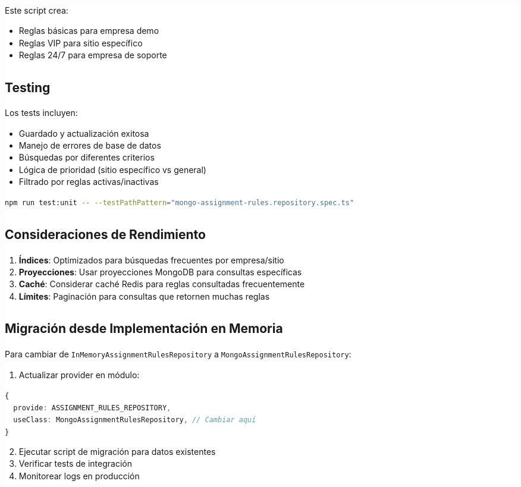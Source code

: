 Este script crea:
- Reglas básicas para empresa demo
- Reglas VIP para sitio específico
- Reglas 24/7 para empresa de soporte

## Testing

Los tests incluyen:
- Guardado y actualización exitosa
- Manejo de errores de base de datos
- Búsquedas por diferentes criterios
- Lógica de prioridad (sitio específico vs general)
- Filtrado por reglas activas/inactivas

```bash
npm run test:unit -- --testPathPattern="mongo-assignment-rules.repository.spec.ts"
```

## Consideraciones de Rendimiento

1. **Índices**: Optimizados para búsquedas frecuentes por empresa/sitio
2. **Proyecciones**: Usar proyecciones MongoDB para consultas específicas
3. **Caché**: Considerar caché Redis para reglas consultadas frecuentemente
4. **Límites**: Paginación para consultas que retornen muchas reglas

## Migración desde Implementación en Memoria

Para cambiar de `InMemoryAssignmentRulesRepository` a `MongoAssignmentRulesRepository`:

1. Actualizar provider en módulo:
```typescript
{
  provide: ASSIGNMENT_RULES_REPOSITORY,
  useClass: MongoAssignmentRulesRepository, // Cambiar aquí
}
```

2. Ejecutar script de migración para datos existentes
3. Verificar tests de integración
4. Monitorear logs en producción